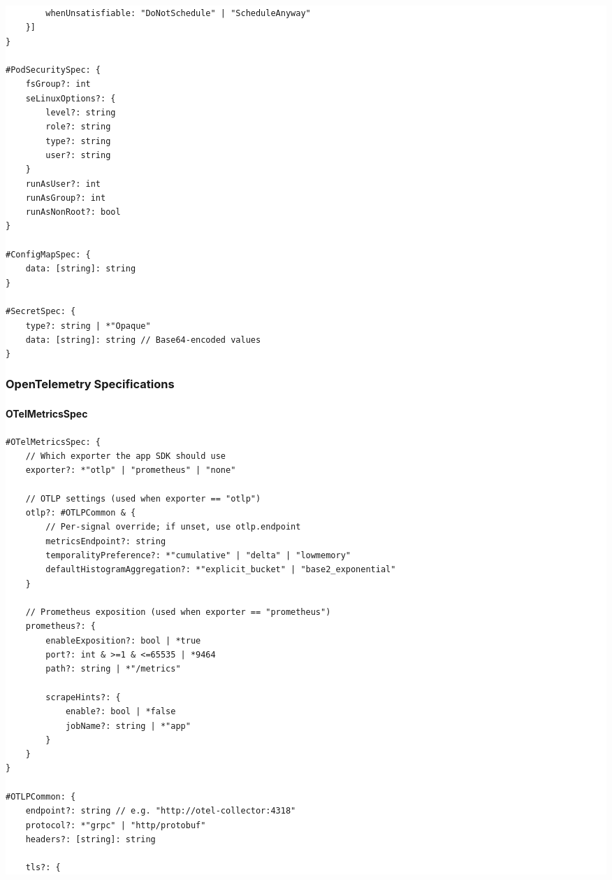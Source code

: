 ```cue
        whenUnsatisfiable: "DoNotSchedule" | "ScheduleAnyway"
    }]
}

#PodSecuritySpec: {
    fsGroup?: int
    seLinuxOptions?: {
        level?: string
        role?: string
        type?: string
        user?: string
    }
    runAsUser?: int
    runAsGroup?: int
    runAsNonRoot?: bool
}

#ConfigMapSpec: {
    data: [string]: string
}

#SecretSpec: {
    type?: string | *"Opaque"
    data: [string]: string // Base64-encoded values
}
```

### OpenTelemetry Specifications

#### OTelMetricsSpec

```cue
#OTelMetricsSpec: {
    // Which exporter the app SDK should use
    exporter?: *"otlp" | "prometheus" | "none"

    // OTLP settings (used when exporter == "otlp")
    otlp?: #OTLPCommon & {
        // Per-signal override; if unset, use otlp.endpoint
        metricsEndpoint?: string
        temporalityPreference?: *"cumulative" | "delta" | "lowmemory"
        defaultHistogramAggregation?: *"explicit_bucket" | "base2_exponential"
    }

    // Prometheus exposition (used when exporter == "prometheus")
    prometheus?: {
        enableExposition?: bool | *true
        port?: int & >=1 & <=65535 | *9464
        path?: string | *"/metrics"

        scrapeHints?: {
            enable?: bool | *false
            jobName?: string | *"app"
        }
    }
}

#OTLPCommon: {
    endpoint?: string // e.g. "http://otel-collector:4318"
    protocol?: *"grpc" | "http/protobuf"
    headers?: [string]: string

    tls?: {
```